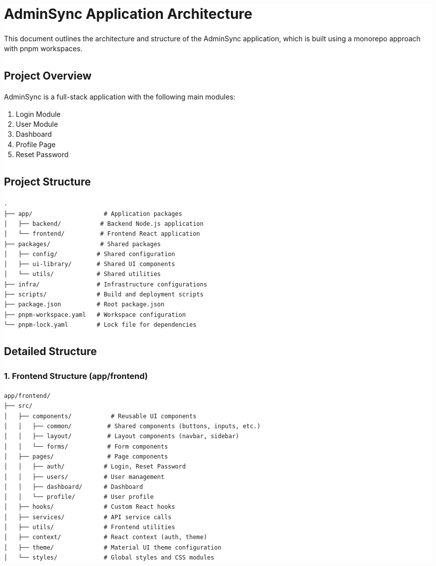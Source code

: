 # AdminSync Application Architecture

This document outlines the architecture and structure of the AdminSync application, which is built using a monorepo approach with pnpm workspaces.

## Project Overview

AdminSync is a full-stack application with the following main modules:
1. Login Module
2. User Module
3. Dashboard
4. Profile Page
5. Reset Password

## Project Structure

```
.
├── app/                    # Application packages
│   ├── backend/           # Backend Node.js application
│   └── frontend/          # Frontend React application
├── packages/              # Shared packages
│   ├── config/           # Shared configuration
│   ├── ui-library/       # Shared UI components
│   └── utils/            # Shared utilities
├── infra/                # Infrastructure configurations
├── scripts/              # Build and deployment scripts
├── package.json          # Root package.json
├── pnpm-workspace.yaml   # Workspace configuration
└── pnpm-lock.yaml        # Lock file for dependencies
```

## Detailed Structure

### 1. Frontend Structure (app/frontend)
```
app/frontend/
├── src/
│   ├── components/           # Reusable UI components
│   │   ├── common/          # Shared components (buttons, inputs, etc.)
│   │   ├── layout/          # Layout components (navbar, sidebar)
│   │   └── forms/           # Form components
│   ├── pages/               # Page components
│   │   ├── auth/           # Login, Reset Password
│   │   ├── users/          # User management
│   │   ├── dashboard/      # Dashboard
│   │   └── profile/        # User profile
│   ├── hooks/              # Custom React hooks
│   ├── services/           # API service calls
│   ├── utils/              # Frontend utilities
│   ├── context/            # React context (auth, theme)
│   ├── theme/              # Material UI theme configuration
│   └── styles/             # Global styles and CSS modules
```
